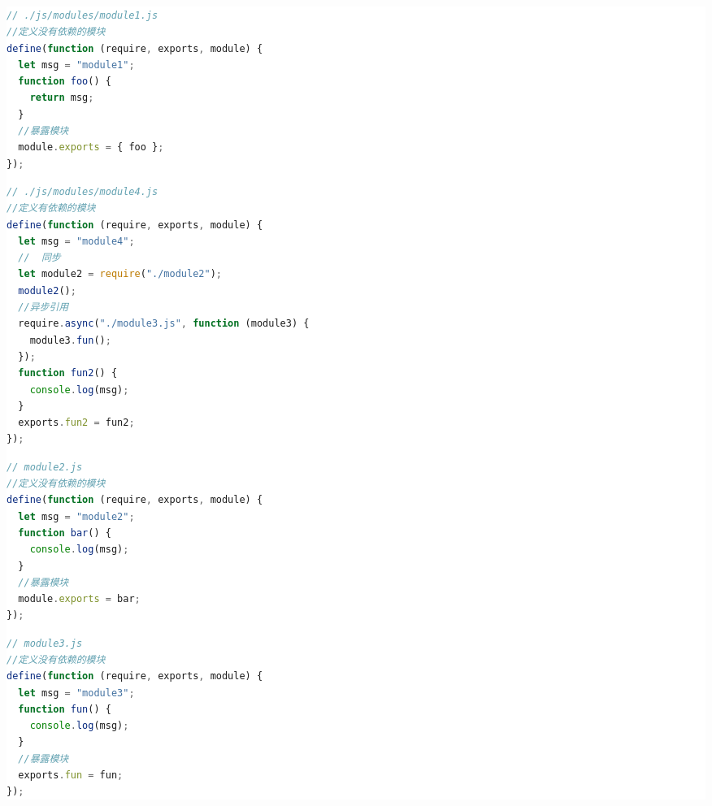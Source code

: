 ```js
// ./js/modules/module1.js
//定义没有依赖的模块
define(function (require, exports, module) {
  let msg = "module1";
  function foo() {
    return msg;
  }
  //暴露模块
  module.exports = { foo };
});
```

```js
// ./js/modules/module4.js
//定义有依赖的模块
define(function (require, exports, module) {
  let msg = "module4";
  //  同步
  let module2 = require("./module2");
  module2();
  //异步引用
  require.async("./module3.js", function (module3) {
    module3.fun();
  });
  function fun2() {
    console.log(msg);
  }
  exports.fun2 = fun2;
});
```

```js
// module2.js
//定义没有依赖的模块
define(function (require, exports, module) {
  let msg = "module2";
  function bar() {
    console.log(msg);
  }
  //暴露模块
  module.exports = bar;
});
```

```js
// module3.js
//定义没有依赖的模块
define(function (require, exports, module) {
  let msg = "module3";
  function fun() {
    console.log(msg);
  }
  //暴露模块
  exports.fun = fun;
});
```
